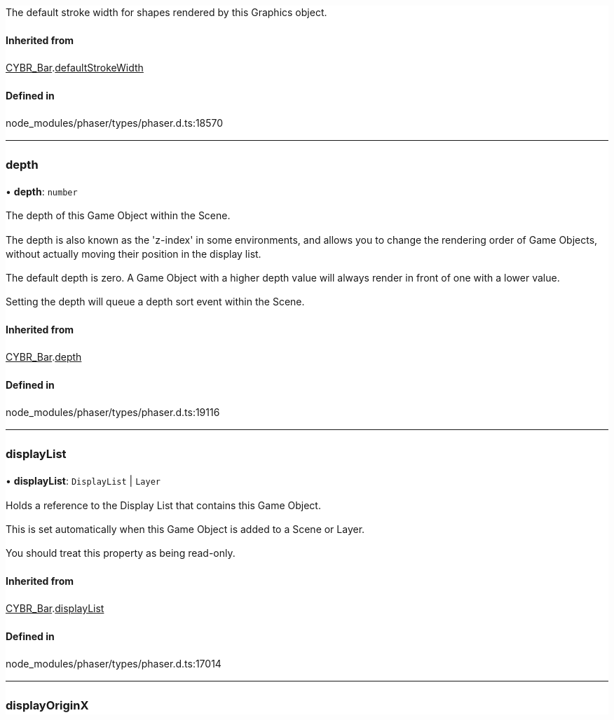 The default stroke width for shapes rendered by this Graphics object.

#### Inherited from

[CYBR_Bar](UI_CYBR_Bar.CYBR_Bar.md).[defaultStrokeWidth](UI_CYBR_Bar.CYBR_Bar.md#defaultstrokewidth)

#### Defined in

node_modules/phaser/types/phaser.d.ts:18570

___

### depth

• **depth**: `number`

The depth of this Game Object within the Scene.

The depth is also known as the 'z-index' in some environments, and allows you to change the rendering order
of Game Objects, without actually moving their position in the display list.

The default depth is zero. A Game Object with a higher depth
value will always render in front of one with a lower value.

Setting the depth will queue a depth sort event within the Scene.

#### Inherited from

[CYBR_Bar](UI_CYBR_Bar.CYBR_Bar.md).[depth](UI_CYBR_Bar.CYBR_Bar.md#depth)

#### Defined in

node_modules/phaser/types/phaser.d.ts:19116

___

### displayList

• **displayList**: `DisplayList` \| `Layer`

Holds a reference to the Display List that contains this Game Object.

This is set automatically when this Game Object is added to a Scene or Layer.

You should treat this property as being read-only.

#### Inherited from

[CYBR_Bar](UI_CYBR_Bar.CYBR_Bar.md).[displayList](UI_CYBR_Bar.CYBR_Bar.md#displaylist)

#### Defined in

node_modules/phaser/types/phaser.d.ts:17014

___

### displayOriginX
